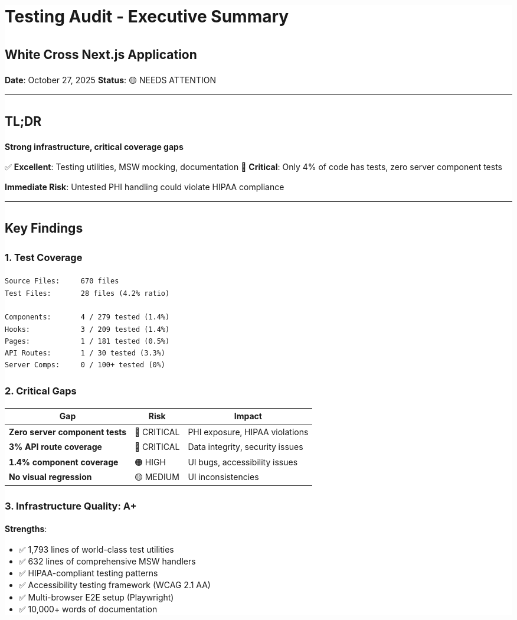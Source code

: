 # Testing Audit - Executive Summary
## White Cross Next.js Application

**Date**: October 27, 2025
**Status**: 🟡 NEEDS ATTENTION

---

## TL;DR

**Strong infrastructure, critical coverage gaps**

✅ **Excellent**: Testing utilities, MSW mocking, documentation
🚨 **Critical**: Only 4% of code has tests, zero server component tests

**Immediate Risk**: Untested PHI handling could violate HIPAA compliance

---

## Key Findings

### 1. Test Coverage

```
Source Files:     670 files
Test Files:       28 files (4.2% ratio)

Components:       4 / 279 tested (1.4%)
Hooks:            3 / 209 tested (1.4%)
Pages:            1 / 181 tested (0.5%)
API Routes:       1 / 30 tested (3.3%)
Server Comps:     0 / 100+ tested (0%)
```

### 2. Critical Gaps

| Gap | Risk | Impact |
|-----|------|--------|
| **Zero server component tests** | 🔴 CRITICAL | PHI exposure, HIPAA violations |
| **3% API route coverage** | 🔴 CRITICAL | Data integrity, security issues |
| **1.4% component coverage** | 🟠 HIGH | UI bugs, accessibility issues |
| **No visual regression** | 🟡 MEDIUM | UI inconsistencies |

### 3. Infrastructure Quality: A+

**Strengths**:
- ✅ 1,793 lines of world-class test utilities
- ✅ 632 lines of comprehensive MSW handlers
- ✅ HIPAA-compliant testing patterns
- ✅ Accessibility testing framework (WCAG 2.1 AA)
- ✅ Multi-browser E2E setup (Playwright)
- ✅ 10,000+ words of documentation
